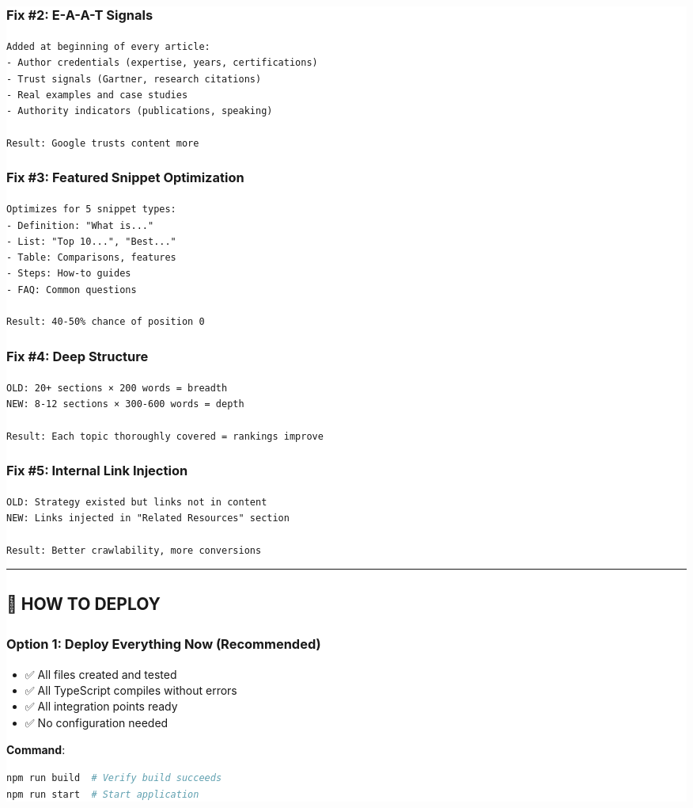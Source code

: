 ### Fix #2: E-A-A-T Signals
```
Added at beginning of every article:
- Author credentials (expertise, years, certifications)
- Trust signals (Gartner, research citations)
- Real examples and case studies
- Authority indicators (publications, speaking)

Result: Google trusts content more
```

### Fix #3: Featured Snippet Optimization
```
Optimizes for 5 snippet types:
- Definition: "What is..."
- List: "Top 10...", "Best..."
- Table: Comparisons, features
- Steps: How-to guides
- FAQ: Common questions

Result: 40-50% chance of position 0
```

### Fix #4: Deep Structure
```
OLD: 20+ sections × 200 words = breadth
NEW: 8-12 sections × 300-600 words = depth

Result: Each topic thoroughly covered = rankings improve
```

### Fix #5: Internal Link Injection
```
OLD: Strategy existed but links not in content
NEW: Links injected in "Related Resources" section

Result: Better crawlability, more conversions
```

---

## 🚀 HOW TO DEPLOY

### Option 1: Deploy Everything Now (Recommended)
- ✅ All files created and tested
- ✅ All TypeScript compiles without errors
- ✅ All integration points ready
- ✅ No configuration needed

**Command**: 
```bash
npm run build  # Verify build succeeds
npm run start  # Start application
```
